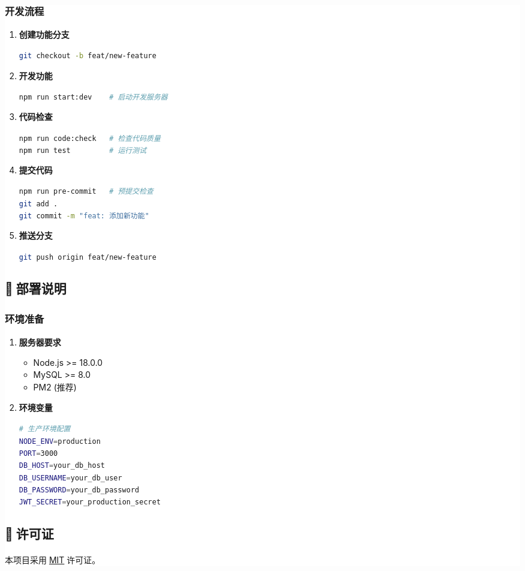 ### 开发流程

1. **创建功能分支**

   ```bash
   git checkout -b feat/new-feature
   ```

2. **开发功能**

   ```bash
   npm run start:dev    # 启动开发服务器
   ```

3. **代码检查**

   ```bash
   npm run code:check   # 检查代码质量
   npm run test         # 运行测试
   ```

4. **提交代码**

   ```bash
   npm run pre-commit   # 预提交检查
   git add .
   git commit -m "feat: 添加新功能"
   ```

5. **推送分支**
   ```bash
   git push origin feat/new-feature
   ```

## 🚀 部署说明

### 环境准备

1. **服务器要求**

   - Node.js >= 18.0.0
   - MySQL >= 8.0
   - PM2 (推荐)

2. **环境变量**
   ```bash
   # 生产环境配置
   NODE_ENV=production
   PORT=3000
   DB_HOST=your_db_host
   DB_USERNAME=your_db_user
   DB_PASSWORD=your_db_password
   JWT_SECRET=your_production_secret
   ```

## 📄 许可证

本项目采用 [MIT](LICENSE) 许可证。
